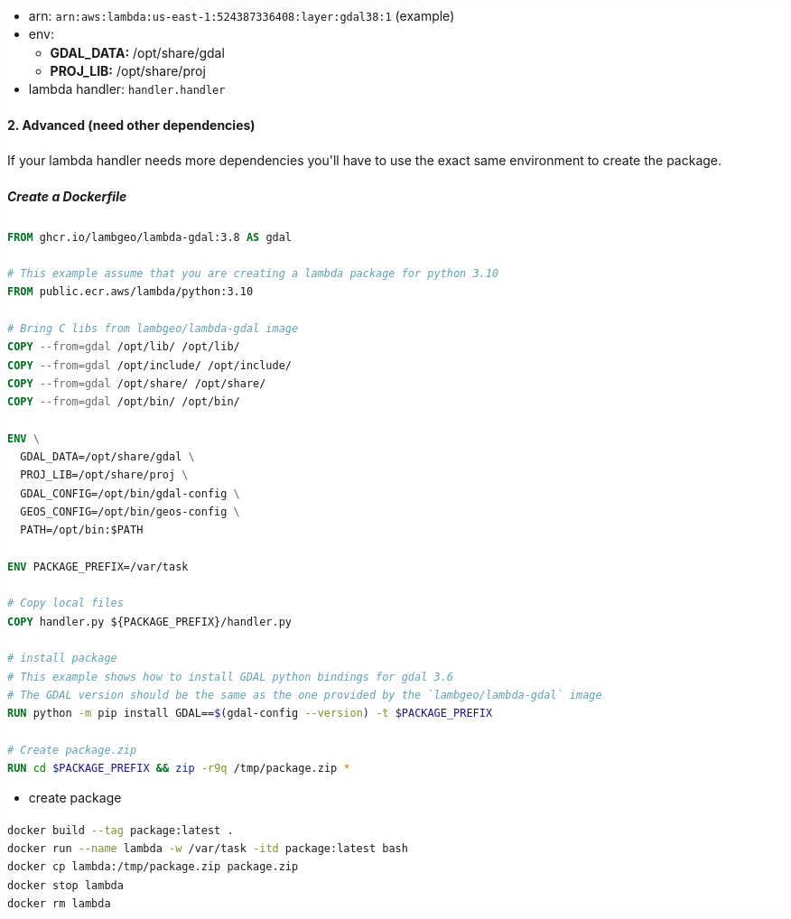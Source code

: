 - arn: `arn:aws:lambda:us-east-1:524387336408:layer:gdal38:1` (example)
- env:
  - **GDAL_DATA:** /opt/share/gdal
  - **PROJ_LIB:** /opt/share/proj
- lambda handler: `handler.handler`

#### 2. Advanced (need other dependencies)

If your lambda handler needs more dependencies you'll have to use the exact same environment to create the package.

##### Create a Dockerfile

```dockerfile
FROM ghcr.io/lambgeo/lambda-gdal:3.8 AS gdal

# This example assume that you are creating a lambda package for python 3.10
FROM public.ecr.aws/lambda/python:3.10

# Bring C libs from lambgeo/lambda-gdal image
COPY --from=gdal /opt/lib/ /opt/lib/
COPY --from=gdal /opt/include/ /opt/include/
COPY --from=gdal /opt/share/ /opt/share/
COPY --from=gdal /opt/bin/ /opt/bin/

ENV \
  GDAL_DATA=/opt/share/gdal \
  PROJ_LIB=/opt/share/proj \
  GDAL_CONFIG=/opt/bin/gdal-config \
  GEOS_CONFIG=/opt/bin/geos-config \
  PATH=/opt/bin:$PATH

ENV PACKAGE_PREFIX=/var/task

# Copy local files
COPY handler.py ${PACKAGE_PREFIX}/handler.py

# install package
# This example shows how to install GDAL python bindings for gdal 3.6
# The GDAL version should be the same as the one provided by the `lambgeo/lambda-gdal` image
RUN python -m pip install GDAL==$(gdal-config --version) -t $PACKAGE_PREFIX

# Create package.zip
RUN cd $PACKAGE_PREFIX && zip -r9q /tmp/package.zip *
```

- create package

```bash
docker build --tag package:latest .
docker run --name lambda -w /var/task -itd package:latest bash
docker cp lambda:/tmp/package.zip package.zip
docker stop lambda
docker rm lambda
```
